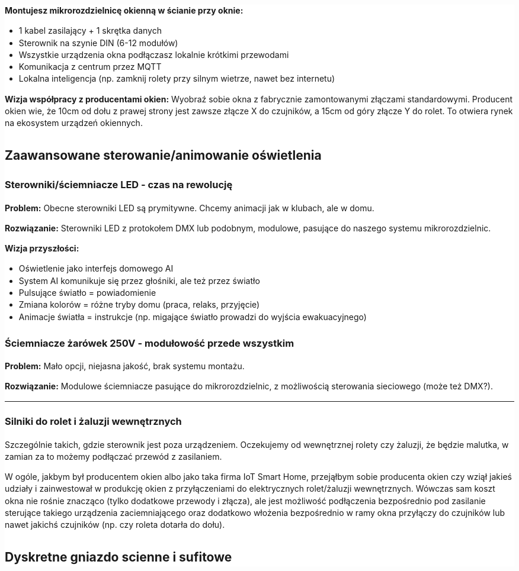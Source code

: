 **Montujesz mikrorozdzielnicę okienną w ścianie przy oknie:**
- 1 kabel zasilający + 1 skrętka danych
- Sterownik na szynie DIN (6-12 modułów)
- Wszystkie urządzenia okna podłączasz lokalnie krótkimi przewodami
- Komunikacja z centrum przez MQTT
- Lokalna inteligencja (np. zamknij rolety przy silnym wietrze, nawet bez internetu)



**Wizja współpracy z producentami okien:**
Wyobraź sobie okna z fabrycznie zamontowanymi złączami standardowymi. Producent okien wie, że 10cm od dołu z prawej strony jest zawsze złącze X do czujników, a 15cm od góry złącze Y do rolet. To otwiera rynek na ekosystem urządzeń okiennych.



## Zaawansowane sterowanie/animowanie oświetlenia

### Sterowniki/ściemniacze LED - czas na rewolucję

**Problem:** Obecne sterowniki LED są prymitywne. Chcemy animacji jak w klubach, ale w domu.

**Rozwiązanie:** Sterowniki LED z protokołem DMX lub podobnym, modulowe, pasujące do naszego systemu mikrorozdzielnic.

**Wizja przyszłości:**
- Oświetlenie jako interfejs domowego AI
- System AI komunikuje się przez głośniki, ale też przez światło
- Pulsujące światło = powiadomienie
- Zmiana kolorów = różne tryby domu (praca, relaks, przyjęcie)
- Animacje światła = instrukcje (np. migające światło prowadzi do wyjścia ewakuacyjnego)

### Ściemniacze żarówek 250V - modułowość przede wszystkim

**Problem:** Mało opcji, niejasna jakość, brak systemu montażu.

**Rozwiązanie:** Modulowe ściemniacze pasujące do mikrorozdzielnic, z możliwością sterowania sieciowego (może też DMX?).

---

### Silniki do rolet i żaluzji wewnętrznych

Szczególnie takich, gdzie sterownik jest poza urządzeniem. Oczekujemy od wewnętrznej rolety czy żaluzji, że będzie malutka, w zamian za to możemy podłączać przewód z zasilaniem.

W ogóle, jakbym był producentem okien albo jako taka firma IoT Smart Home, przejąłbym sobie producenta okien czy wziął jakieś udziały i zainwestował w produkcję okien z przyłączeniami do elektrycznych rolet/żaluzji wewnętrznych. Wówczas sam koszt okna nie rośnie znacząco (tylko dodatkowe przewody i złącza), ale jest możliwość podłączenia bezpośrednio pod zasilanie sterujące takiego urządzenia zaciemniającego oraz dodatkowo włożenia bezpośrednio w ramy okna przyłączy do czujników lub nawet jakichś czujników (np. czy roleta dotarła do dołu).


## Dyskretne gniazdo scienne i sufitowe
